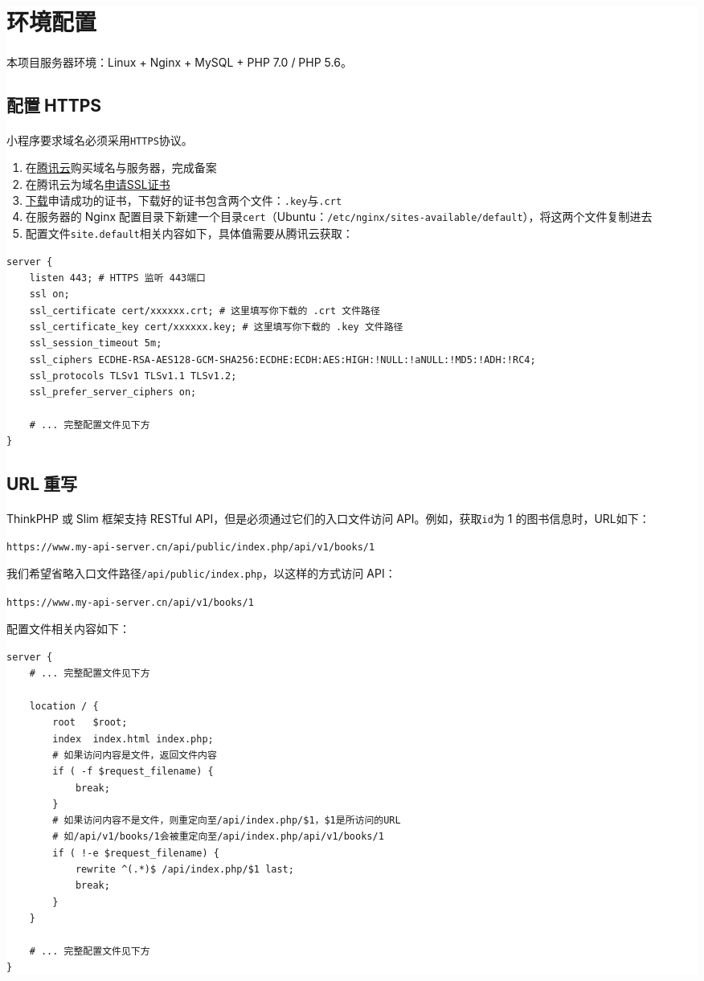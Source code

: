 
# 环境配置
本项目服务器环境：Linux + Nginx + MySQL + PHP 7.0 / PHP 5.6。

## 配置 HTTPS
小程序要求域名必须采用`HTTPS`协议。

1. 在[腾讯云](https://qcloud.com)购买域名与服务器，完成备案
2. 在腾讯云为域名[申请SSL证书](https://console.cloud.tencent.com/ssl)
3. [下载](https://console.cloud.tencent.com/ssl)申请成功的证书，下载好的证书包含两个文件：`.key`与`.crt`
4. 在服务器的 Nginx 配置目录下新建一个目录`cert`（Ubuntu：`/etc/nginx/sites-available/default`），将这两个文件复制进去
5. 配置文件`site.default`相关内容如下，具体值需要从腾讯云获取：
```{4-5}
server {
    listen 443; # HTTPS 监听 443端口
    ssl on;
    ssl_certificate cert/xxxxxx.crt; # 这里填写你下载的 .crt 文件路径
    ssl_certificate_key cert/xxxxxx.key; # 这里填写你下载的 .key 文件路径
    ssl_session_timeout 5m;
    ssl_ciphers ECDHE-RSA-AES128-GCM-SHA256:ECDHE:ECDH:AES:HIGH:!NULL:!aNULL:!MD5:!ADH:!RC4;
    ssl_protocols TLSv1 TLSv1.1 TLSv1.2;
    ssl_prefer_server_ciphers on;

    # ... 完整配置文件见下方
}
```

## URL 重写
ThinkPHP 或 Slim 框架支持 RESTful API，但是必须通过它们的入口文件访问 API。例如，获取`id`为 1 的图书信息时，URL如下：
```
https://www.my-api-server.cn/api/public/index.php/api/v1/books/1
```
我们希望省略入口文件路径`/api/public/index.php`，以这样的方式访问 API：
```
https://www.my-api-server.cn/api/v1/books/1
```
配置文件相关内容如下：

```{7-16}
server {
    # ... 完整配置文件见下方

    location / {
        root   $root;
        index  index.html index.php;
        # 如果访问内容是文件，返回文件内容
        if ( -f $request_filename) {
            break; 
        }
        # 如果访问内容不是文件，则重定向至/api/index.php/$1，$1是所访问的URL
        # 如/api/v1/books/1会被重定向至/api/index.php/api/v1/books/1
        if ( !-e $request_filename) {
            rewrite ^(.*)$ /api/index.php/$1 last;
            break;
        }
    }

    # ... 完整配置文件见下方
}
```
